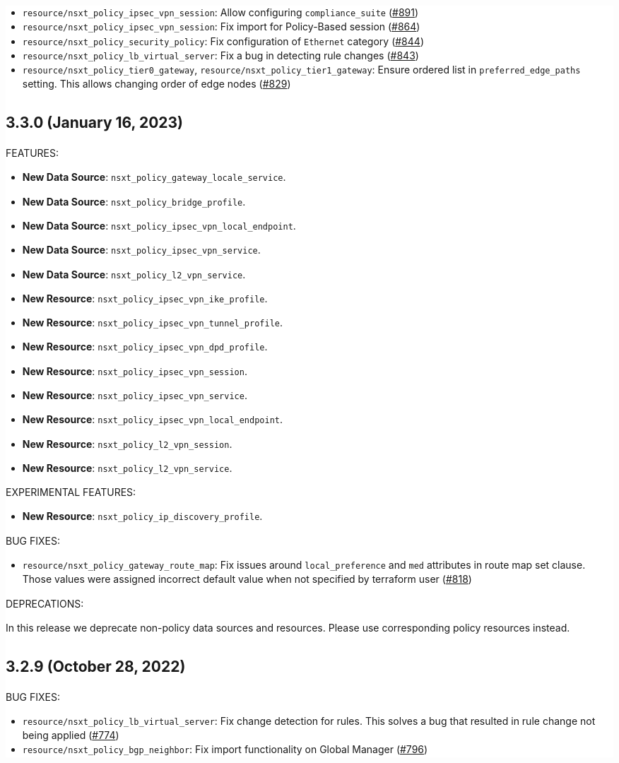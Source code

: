 * `resource/nsxt_policy_ipsec_vpn_session`: Allow configuring `compliance_suite` ([#891](https://github.com/vmware/terraform-provider-nsxt/pull/891))
* `resource/nsxt_policy_ipsec_vpn_session`: Fix import for Policy-Based session ([#864](https://github.com/vmware/terraform-provider-nsxt/pull/864))
* `resource/nsxt_policy_security_policy`: Fix configuration of `Ethernet` category ([#844](https://github.com/vmware/terraform-provider-nsxt/pull/844))
* `resource/nsxt_policy_lb_virtual_server`: Fix a bug in detecting rule changes ([#843](https://github.com/vmware/terraform-provider-nsxt/pull/843))
* `resource/nsxt_policy_tier0_gateway`, `resource/nsxt_policy_tier1_gateway`: Ensure ordered list in `preferred_edge_paths` setting. This allows changing order of edge nodes ([#829](https://github.com/vmware/terraform-provider-nsxt/pull/829))


## 3.3.0 (January 16, 2023)

FEATURES:

* **New Data Source**: `nsxt_policy_gateway_locale_service`.
* **New Data Source**: `nsxt_policy_bridge_profile`.
* **New Data Source**: `nsxt_policy_ipsec_vpn_local_endpoint`.
* **New Data Source**: `nsxt_policy_ipsec_vpn_service`.
* **New Data Source**: `nsxt_policy_l2_vpn_service`.

* **New Resource**: `nsxt_policy_ipsec_vpn_ike_profile`.
* **New Resource**: `nsxt_policy_ipsec_vpn_tunnel_profile`.
* **New Resource**: `nsxt_policy_ipsec_vpn_dpd_profile`.
* **New Resource**: `nsxt_policy_ipsec_vpn_session`.
* **New Resource**: `nsxt_policy_ipsec_vpn_service`.
* **New Resource**: `nsxt_policy_ipsec_vpn_local_endpoint`.
* **New Resource**: `nsxt_policy_l2_vpn_session`.
* **New Resource**: `nsxt_policy_l2_vpn_service`.

EXPERIMENTAL FEATURES:

* **New Resource**: `nsxt_policy_ip_discovery_profile`.

BUG FIXES:

* `resource/nsxt_policy_gateway_route_map`: Fix issues around `local_preference` and `med` attributes in route map set clause. Those values were assigned incorrect default value when not specified by terraform user ([#818](https://github.com/vmware/terraform-provider-nsxt/pull/818))

DEPRECATIONS:

In this release we deprecate non-policy data sources and resources. Please use corresponding policy resources instead.

## 3.2.9 (October 28, 2022)

BUG FIXES:

* `resource/nsxt_policy_lb_virtual_server`: Fix change detection for rules. This solves a bug that resulted in rule change not being applied ([#774](https://github.com/vmware/terraform-provider-nsxt/pull/774))
* `resource/nsxt_policy_bgp_neighbor`: Fix import functionality on Global Manager ([#796](https://github.com/vmware/terraform-provider-nsxt/pull/796))
